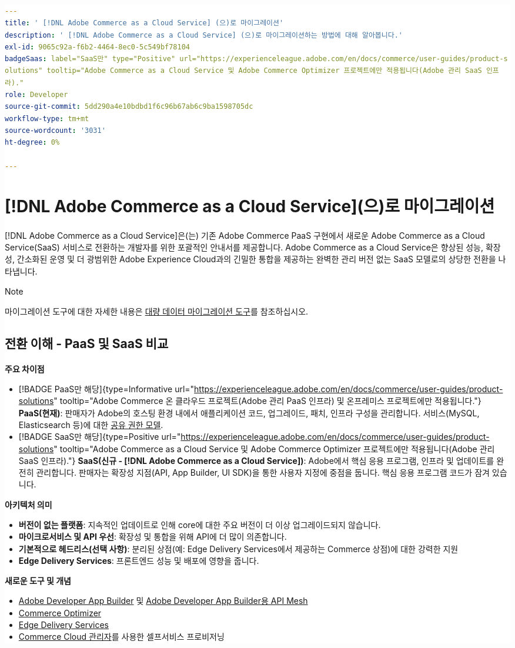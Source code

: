 ```yaml
---
title: ' [!DNL Adobe Commerce as a Cloud Service] (으)로 마이그레이션'
description: ' [!DNL Adobe Commerce as a Cloud Service] (으)로 마이그레이션하는 방법에 대해 알아봅니다.'
exl-id: 9065c92a-f6b2-4464-8ec0-5c549bf78104
badgeSaas: label="SaaS만" type="Positive" url="https://experienceleague.adobe.com/en/docs/commerce/user-guides/product-solutions" tooltip="Adobe Commerce as a Cloud Service 및 Adobe Commerce Optimizer 프로젝트에만 적용됩니다(Adobe 관리 SaaS 인프라)."
role: Developer
source-git-commit: 5dd290a4e10bdbd1f6c96b67ab6c9ba1598705dc
workflow-type: tm+mt
source-wordcount: '3031'
ht-degree: 0%

---
```


# [!DNL Adobe Commerce as a Cloud Service]&#x200B;(으)로 마이그레이션

[!DNL Adobe Commerce as a Cloud Service]은(는) 기존 Adobe Commerce PaaS 구현에서 새로운 Adobe Commerce as a Cloud Service(SaaS) 서비스로 전환하는 개발자를 위한 포괄적인 안내서를 제공합니다. Adobe Commerce as a Cloud Service은 향상된 성능, 확장성, 간소화된 운영 및 더 광범위한 Adobe Experience Cloud과의 긴밀한 통합을 제공하는 완벽한 관리 버전 없는 SaaS 모델로의 상당한 전환을 나타냅니다.

>[!NOTE]
>
>마이그레이션 도구에 대한 자세한 내용은 [대량 데이터 마이그레이션 도구](./bulk-data.md)를 참조하십시오.

## 전환 이해 - PaaS 및 SaaS 비교

**주요 차이점**

* [!BADGE PaaS만 해당]{type=Informative url="https://experienceleague.adobe.com/en/docs/commerce/user-guides/product-solutions" tooltip="Adobe Commerce 온 클라우드 프로젝트(Adobe 관리 PaaS 인프라) 및 온프레미스 프로젝트에만 적용됩니다."} **PaaS(현재)**: 판매자가 Adobe의 호스팅 환경 내에서 애플리케이션 코드, 업그레이드, 패치, 인프라 구성을 관리합니다. 서비스(MySQL, Elasticsearch 등)에 대한 [공유 권한 모델](https://experienceleague.adobe.com/en/docs/commerce-operations/security-and-compliance/shared-responsibility).
* [!BADGE SaaS만 해당]{type=Positive url="https://experienceleague.adobe.com/en/docs/commerce/user-guides/product-solutions" tooltip="Adobe Commerce as a Cloud Service 및 Adobe Commerce Optimizer 프로젝트에만 적용됩니다(Adobe 관리 SaaS 인프라)."} **SaaS(신규 - [!DNL Adobe Commerce as a Cloud Service])**: Adobe에서 핵심 응용 프로그램, 인프라 및 업데이트를 완전히 관리합니다. 판매자는 확장성 지점(API, App Builder, UI SDK)을 통한 사용자 지정에 중점을 둡니다. 핵심 응용 프로그램 코드가 잠겨 있습니다.

**아키텍처 의미**

* **버전이 없는 플랫폼**: 지속적인 업데이트로 인해 core에 대한 주요 버전이 더 이상 업그레이드되지 않습니다.
* **마이크로서비스 및 API 우선**: 확장성 및 통합을 위해 API에 더 많이 의존합니다.
* **기본적으로 헤드리스(선택 사항)**: 분리된 상점(예: Edge Delivery Services에서 제공하는 Commerce 상점)에 대한 강력한 지원
* **Edge Delivery Services**: 프론트엔드 성능 및 배포에 영향을 줍니다.

**새로운 도구 및 개념**

* [Adobe Developer App Builder](https://developer.adobe.com/app-builder/) 및 [Adobe Developer App Builder용 API Mesh](https://developer.adobe.com/graphql-mesh-gateway)
* [Commerce Optimizer](../../optimizer/overview.md)
* [Edge Delivery Services](https://experienceleague.adobe.com/developer/commerce/storefront/)
* [Commerce Cloud 관리자](../getting-started.md#create-an-instance)를 사용한 셀프서비스 프로비저닝
